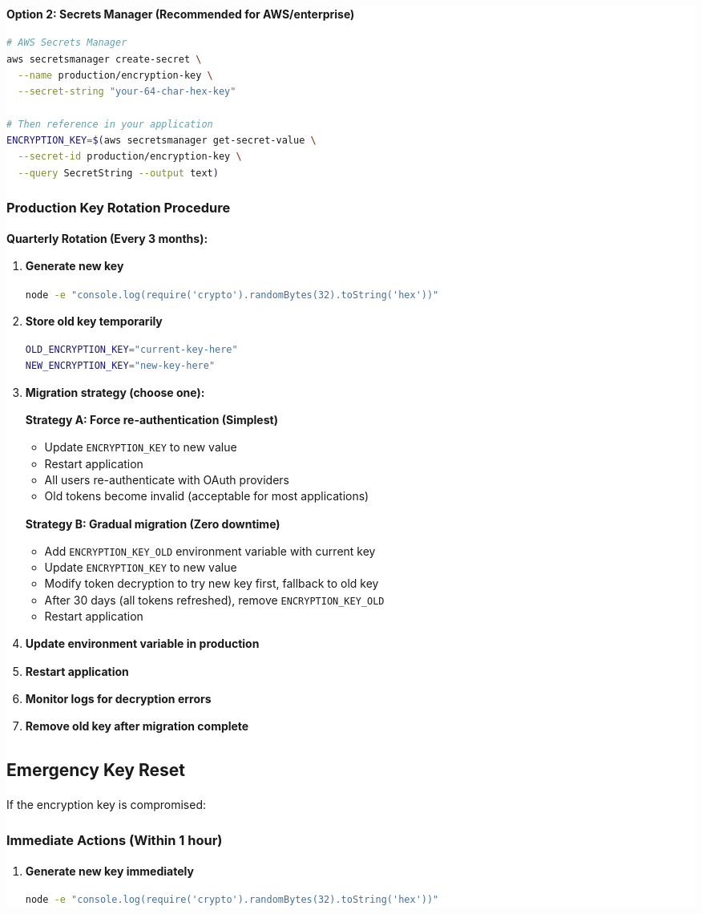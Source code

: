 **Option 2: Secrets Manager (Recommended for AWS/enterprise)**
```bash
# AWS Secrets Manager
aws secretsmanager create-secret \
  --name production/encryption-key \
  --secret-string "your-64-char-hex-key"

# Then reference in your application
ENCRYPTION_KEY=$(aws secretsmanager get-secret-value \
  --secret-id production/encryption-key \
  --query SecretString --output text)
```

### Production Key Rotation Procedure

**Quarterly Rotation (Every 3 months):**

1. **Generate new key**
   ```bash
   node -e "console.log(require('crypto').randomBytes(32).toString('hex'))"
   ```

2. **Store old key temporarily**
   ```bash
   OLD_ENCRYPTION_KEY="current-key-here"
   NEW_ENCRYPTION_KEY="new-key-here"
   ```

3. **Migration strategy (choose one):**

   **Strategy A: Force re-authentication (Simplest)**
   - Update `ENCRYPTION_KEY` to new value
   - Restart application
   - All users re-authenticate with OAuth providers
   - Old tokens become invalid (acceptable for most applications)

   **Strategy B: Gradual migration (Zero downtime)**
   - Add `ENCRYPTION_KEY_OLD` environment variable with current key
   - Update `ENCRYPTION_KEY` to new value
   - Modify token decryption to try new key first, fallback to old key
   - After 30 days (all tokens refreshed), remove `ENCRYPTION_KEY_OLD`
   - Restart application

4. **Update environment variable in production**
5. **Restart application**
6. **Monitor logs for decryption errors**
7. **Remove old key after migration complete**

## Emergency Key Reset

If the encryption key is compromised:

### Immediate Actions (Within 1 hour)
1. **Generate new key immediately**
   ```bash
   node -e "console.log(require('crypto').randomBytes(32).toString('hex'))"
   ```
